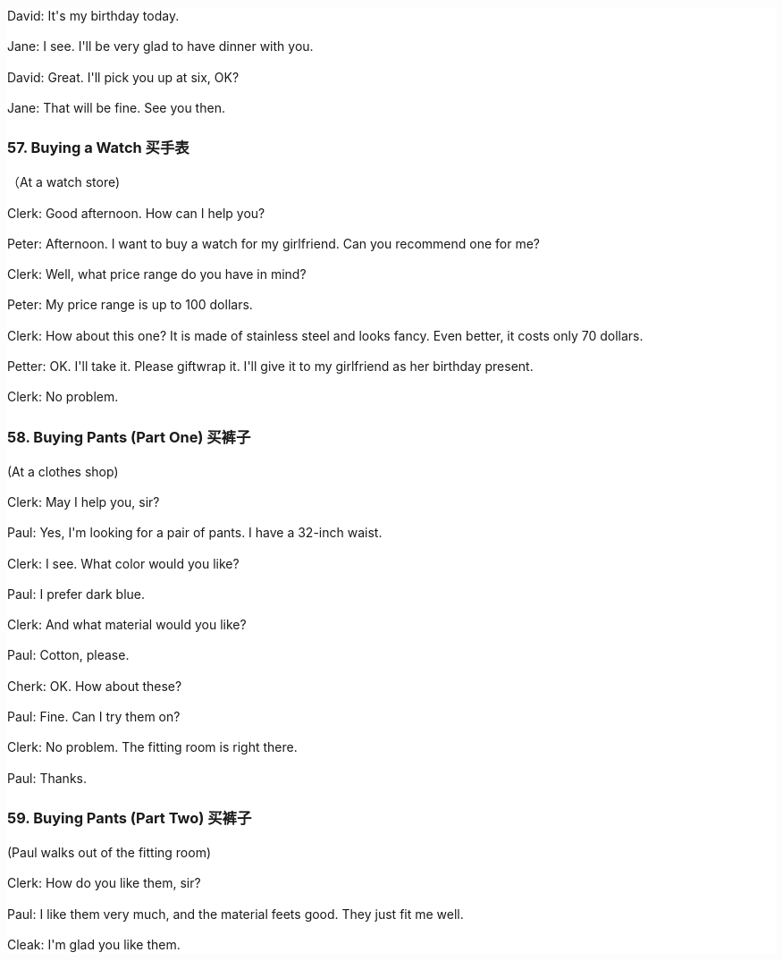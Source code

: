 David: It's my birthday today.

Jane: I see. I'll be very glad to have dinner with you.

David: Great. I'll pick you up at six, OK?

Jane: That will be fine. See you then.

### 57. Buying a Watch 买手表

（At a watch store)

Clerk: Good afternoon. How can I help you?

Peter: Afternoon. I want to buy a watch for my girlfriend. Can you recommend one for me?

Clerk: Well, what price range do you have in mind?

Peter: My price range is up to 100 dollars.

Clerk: How about this one? It is made of stainless steel and looks fancy. Even better, it costs only 70 dollars.

Petter: OK. I'll take it. Please giftwrap it. I'll give it to my girlfriend as her birthday present.

Clerk: No problem.

### 58. Buying Pants (Part One) 买裤子

(At a clothes shop)

Clerk: May I help you, sir?

Paul: Yes, I'm looking for a pair of pants. I have a 32-inch waist.

Clerk: I see. What color would you like?

Paul: I prefer dark blue.

Clerk: And what material would you like?

Paul: Cotton, please.

Cherk: OK. How about these?

Paul: Fine. Can I try them on?

Clerk: No problem. The fitting room is right there.

Paul: Thanks.

### 59. Buying Pants (Part Two) 买裤子

(Paul walks out of the fitting room)

Clerk: How do you like them, sir?

Paul: I like them very much, and the material feets good. They just fit me well.

Cleak: I'm glad you like them.
